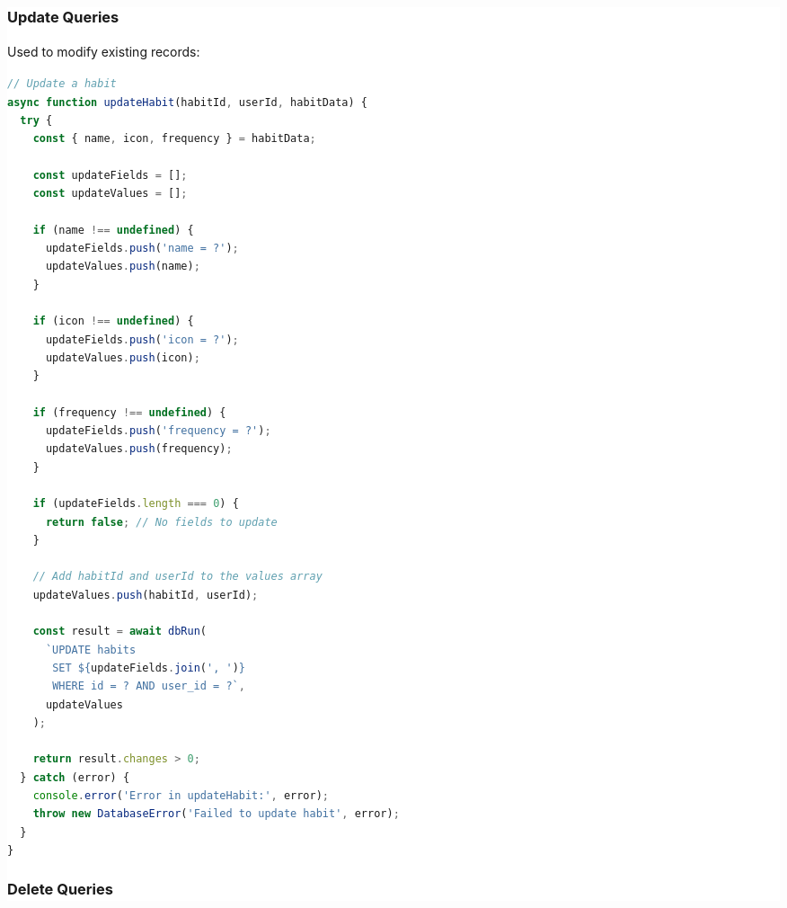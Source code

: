 ### Update Queries

Used to modify existing records:

```javascript
// Update a habit
async function updateHabit(habitId, userId, habitData) {
  try {
    const { name, icon, frequency } = habitData;

    const updateFields = [];
    const updateValues = [];

    if (name !== undefined) {
      updateFields.push('name = ?');
      updateValues.push(name);
    }

    if (icon !== undefined) {
      updateFields.push('icon = ?');
      updateValues.push(icon);
    }

    if (frequency !== undefined) {
      updateFields.push('frequency = ?');
      updateValues.push(frequency);
    }

    if (updateFields.length === 0) {
      return false; // No fields to update
    }

    // Add habitId and userId to the values array
    updateValues.push(habitId, userId);

    const result = await dbRun(
      `UPDATE habits 
       SET ${updateFields.join(', ')} 
       WHERE id = ? AND user_id = ?`,
      updateValues
    );

    return result.changes > 0;
  } catch (error) {
    console.error('Error in updateHabit:', error);
    throw new DatabaseError('Failed to update habit', error);
  }
}
```

### Delete Queries
